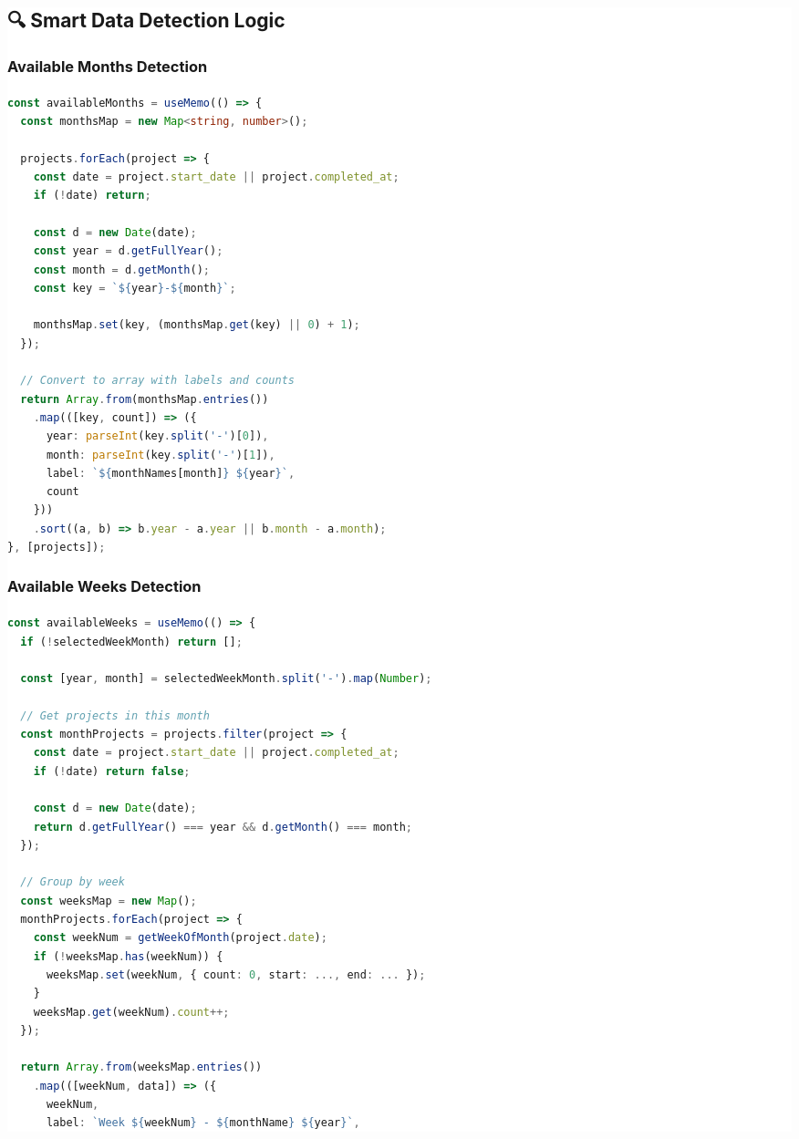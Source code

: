 
## 🔍 **Smart Data Detection Logic**

### **Available Months Detection**

```typescript
const availableMonths = useMemo(() => {
  const monthsMap = new Map<string, number>();
  
  projects.forEach(project => {
    const date = project.start_date || project.completed_at;
    if (!date) return;
    
    const d = new Date(date);
    const year = d.getFullYear();
    const month = d.getMonth();
    const key = `${year}-${month}`;
    
    monthsMap.set(key, (monthsMap.get(key) || 0) + 1);
  });
  
  // Convert to array with labels and counts
  return Array.from(monthsMap.entries())
    .map(([key, count]) => ({
      year: parseInt(key.split('-')[0]),
      month: parseInt(key.split('-')[1]),
      label: `${monthNames[month]} ${year}`,
      count
    }))
    .sort((a, b) => b.year - a.year || b.month - a.month);
}, [projects]);
```

### **Available Weeks Detection**

```typescript
const availableWeeks = useMemo(() => {
  if (!selectedWeekMonth) return [];
  
  const [year, month] = selectedWeekMonth.split('-').map(Number);
  
  // Get projects in this month
  const monthProjects = projects.filter(project => {
    const date = project.start_date || project.completed_at;
    if (!date) return false;
    
    const d = new Date(date);
    return d.getFullYear() === year && d.getMonth() === month;
  });
  
  // Group by week
  const weeksMap = new Map();
  monthProjects.forEach(project => {
    const weekNum = getWeekOfMonth(project.date);
    if (!weeksMap.has(weekNum)) {
      weeksMap.set(weekNum, { count: 0, start: ..., end: ... });
    }
    weeksMap.get(weekNum).count++;
  });
  
  return Array.from(weeksMap.entries())
    .map(([weekNum, data]) => ({
      weekNum,
      label: `Week ${weekNum} - ${monthName} ${year}`,
```